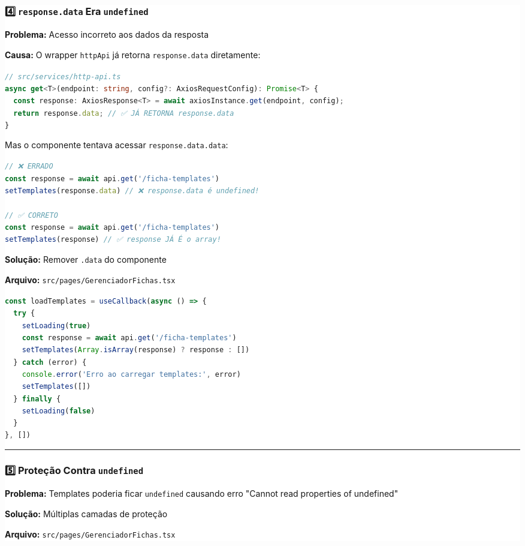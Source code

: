 
### 4️⃣ `response.data` Era `undefined`

**Problema:** Acesso incorreto aos dados da resposta

**Causa:** O wrapper `httpApi` já retorna `response.data` diretamente:

```typescript
// src/services/http-api.ts
async get<T>(endpoint: string, config?: AxiosRequestConfig): Promise<T> {
  const response: AxiosResponse<T> = await axiosInstance.get(endpoint, config);
  return response.data; // ✅ JÁ RETORNA response.data
}
```

Mas o componente tentava acessar `response.data.data`:

```typescript
// ❌ ERRADO
const response = await api.get('/ficha-templates')
setTemplates(response.data) // ❌ response.data é undefined!

// ✅ CORRETO
const response = await api.get('/ficha-templates')
setTemplates(response) // ✅ response JÁ É o array!
```

**Solução:** Remover `.data` do componente

**Arquivo:** `src/pages/GerenciadorFichas.tsx`

```typescript
const loadTemplates = useCallback(async () => {
  try {
    setLoading(true)
    const response = await api.get('/ficha-templates')
    setTemplates(Array.isArray(response) ? response : [])
  } catch (error) {
    console.error('Erro ao carregar templates:', error)
    setTemplates([])
  } finally {
    setLoading(false)
  }
}, [])
```

---

### 5️⃣ Proteção Contra `undefined`

**Problema:** Templates poderia ficar `undefined` causando erro "Cannot read properties of undefined"

**Solução:** Múltiplas camadas de proteção

**Arquivo:** `src/pages/GerenciadorFichas.tsx`
